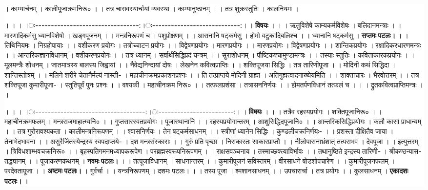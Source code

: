 ।         काम्यार्चनम्          ।        कालीपूजाक्रमनिरू०         ।
। तत्र चासवस्यार्चायां व्यवस्था ।         काम्यानुष्ठानम्          ।
।       तत्र शुक्रस्तुतिः       ।             कालनियमः             ।



।                                   ।                              ।
।ः---------------------------------:।ः----------------------------:।
।             **विषयः**             ।                              ।
।     ऋतुविशेषे काम्यकर्मविशेषः     ।        बलिदानमन्त्राः        ।
।     मारणादिकर्मसु ध्यानविशेषो     ।          खड्गपूजनम्          ।
।          मन्त्रनिरूपणं च          ।        पशुप्रोक्षणम्         ।
।         आसनानि षट्कर्मसु          ।      होमो वटुकादिबलिश्च      ।
।        ध्यानानि षट्कर्मसु         ।       **सप्तमः पटलः।**       ।
।             तिथिनियमः             ।         निग्रहोपायाः         ।
।          वशीकरण प्रयोगः           ।     तत्रोच्चाटन प्रयोगः      ।
।          विद्वेषणप्रयोगः          ।         मारणप्रयोगः          ।
।            मारणप्रयोगः            ।       विद्वेषणप्रयोगः        ।
।          शान्तिकप्रयोगः           ।     रक्षादिकरधारणमन्त्रः     ।
।        आन्तरिकज्ञानविधानम्        ।        वशीकरणप्रयोगः         ।
।           तत्र ध्यानम्            । सर्वार्थसिद्धिप्रदं यन्त्रम् ।
।            सुराशोधनम्             ।   पौष्टिकश्चामुण्डामन्त्रः   ।
।          तस्याः स्तुतिः           ।       कविताकारकप्रयोगः       ।
।        मूलमन्त्रैः शोधनम्         । जातमात्रस्य बालस्य जिह्वायां ।
।       नैवेद्यनिन्दायां दोषः       ।    लेखनेन कवित्वप्राप्तिः    ।
।        शक्तिपूजया सिद्धिः         ।       तत्र तारिणीपूजा        ।
।        मोदिनी कथं सिद्धिदा        ।       शान्तिस्तोत्रम्        ।
। मलिने शरीरे चेतानैर्मल्यं नास्ती- ।   महाचीनक्रमप्रकाशनप्रश्नः   ।
।  ति तत्प्राप्तये मोदिनी ग्राह्या  ।   अतिगुह्यत्वादनाख्येयमिति   ।
।            शाक्ताचारः             ।         भैरवोत्तरम्          ।
।    तत्र शक्तिपूजा कुमारीपूजा-     ।  स्तुतिपूर्वं पुनः प्रश्नः   ।
।              वश्यकी               ।       महाचीनक्रम निरू०       ।
।           तत्फलप्रशंसा            ।        तत्रासननिर्णयः        ।
।      होमतर्पणविधानं तत्फलं च      ।                             ।
।    द्रुतकवित्वप्राप्तिमन्त्रः     ।                             ।



।                                     ।                          ।
।ः-----------------------------------:।ः------------------------:।
।              **विषयः**              ।                          ।
।         तत्रैव रहस्यप्रयोगः         ।      शक्तिपूजानिरू०      ।
।           महाचीनक्रमफलम्            ।  मन्त्रराजमाहात्म्यनि०   ।
।         गुप्तसारस्वतप्रयोगः         ।       पूजास्थानानि       ।
।         रहस्यप्रयोगान्तरम्          ।    आशुसिद्धिदपूजानि०     ।
।        आन्तरिकसिद्धिप्रयोगः         ।  कलौ कासां प्राधान्यम्   ।
।         तत्र गुरोरावश्यकता          ।    कालीमन्त्रनिरूपणम्    ।
।            श्वासनिर्णयः             ।    तेन षट्कर्मसाधनम्     ।
।      स्त्रीणां ध्यानेन सिद्धिः      ।   कुण्डलीचक्रनिर्णयः-    ।
।       प्रशस्ता दीक्षितैव जाया       ।       तेनाभेदभावना       ।
। असुरैर्जितस्येन्द्रस्य स्वपदाप्तये- ।    दश मन्त्रसंस्काराः    ।
।         गुरुं प्रति पृच्छा          । निराकारतः साकारप्राप्तौ  ।
।     नीलोपासनाभ्रंशात् तत्पराभव      ।         देवपूजा          ।
।             इत्युत्तरम्             ।  त्रिविधशाम्भवचक्रनिरू०  ।
।       बृहस्पतिगमनमध्यापकरूपेण       ।  परब्रह्मस्वरूपनिरूपणम्  ।
।            राक्षसवञ्चनाय            ।  तस्माच्छक्त्याविर्भावः  ।
।    तथानुष्ठिते इन्द्रस्य तारिणी-    । श्रीकण्ठन्यास-तद्ध्यानम् ।
।            पूजाकरणकथनम्             ।      **नवमः पटलः।**      ।
।           तत्पूजाविधानम्            ।       साधनान्तरम्        ।
।        कुमारीपूजनं सविस्तरम्        ।   वीरसाधने षोडशोपचारेण   ।
।           कुमारीपूजनफलम्            ।       परदेवतापूजा        ।
।          **अष्टमः पटलः।**           ।        गुर्वर्चा         ।
।           यन्त्रनिरूपणम्            ।        दशमः पटलः।        ।
।              तस्य पूजा              ।       श्मशानसाधनम्       ।
।             उपचारार्चा              ।       तत्र प्रयोगः       ।
।              कुलसाधनम्              ।     **एकादशः पटलः।**     ।